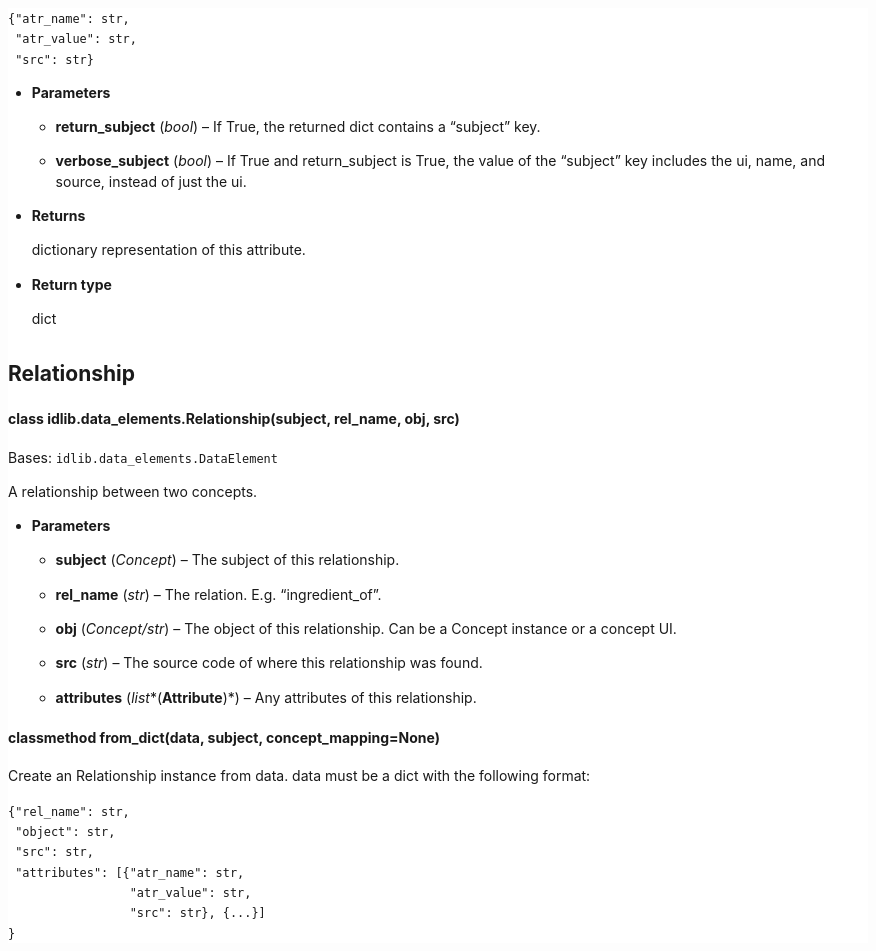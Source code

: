 ```
{"atr_name": str,
 "atr_value": str,
 "src": str}
```


* **Parameters**

    * **return_subject** (*bool*) – If True, the returned dict contains
      a “subject” key.

    * **verbose_subject** (*bool*) – If True and return_subject is True,
      the value of the “subject” key includes
      the ui, name, and source, instead of
      just the ui.



* **Returns**

    dictionary representation of this attribute.



* **Return type**

    dict


## Relationship


#### class idlib.data_elements.Relationship(subject, rel_name, obj, src)
Bases: `idlib.data_elements.DataElement`

A relationship between two concepts.


* **Parameters**

    * **subject** (*Concept*) – The subject of this relationship.

    * **rel_name** (*str*) – The relation. E.g. “ingredient_of”.

    * **obj** (*Concept/str*) – The object of this relationship. Can be a
      Concept instance or a concept UI.

    * **src** (*str*) – The source code of where this relationship was found.

    * **attributes** (*list**(**Attribute**)*) – Any attributes of this relationship.



#### classmethod from_dict(data, subject, concept_mapping=None)
Create an Relationship instance from data.
data must be a dict with the following format:

```
{"rel_name": str,
 "object": str,
 "src": str,
 "attributes": [{"atr_name": str,
                 "atr_value": str,
                 "src": str}, {...}]
}
```
